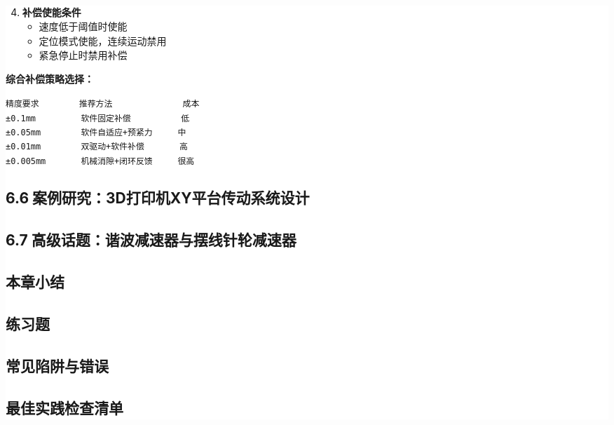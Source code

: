 4. **补偿使能条件**
   - 速度低于阈值时使能
   - 定位模式使能，连续运动禁用
   - 紧急停止时禁用补偿

**综合补偿策略选择：**
```
精度要求        推荐方法              成本
±0.1mm         软件固定补偿          低
±0.05mm        软件自适应+预紧力     中
±0.01mm        双驱动+软件补偿       高  
±0.005mm       机械消隙+闭环反馈     很高
```

## 6.6 案例研究：3D打印机XY平台传动系统设计

## 6.7 高级话题：谐波减速器与摆线针轮减速器

## 本章小结

## 练习题

## 常见陷阱与错误

## 最佳实践检查清单
